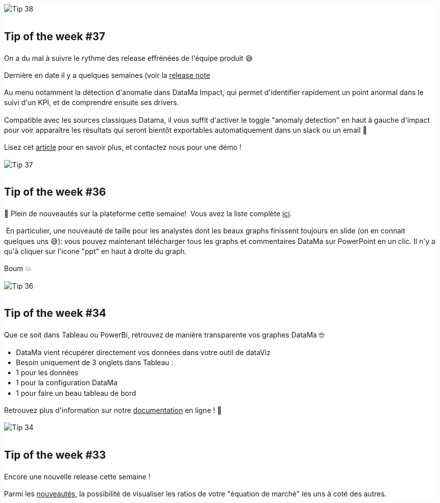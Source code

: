 
![Tip 38]({{site.url}}/{{site.baseurl}}/assets/images/tip/38.gif)

<h2>Tip of the week #37</h2>

On a du mal à suivre le rythme des release effrénées de l'équipe produit :sweat_smile:

Dernière en date il y a quelques semaines (voir la [release note](https://datama-solutions.github.io/docs/#/news)

Au menu notamment la détection d'anomalie dans DataMa Impact, qui permet d'identifier rapidement un point anormal dans le suivi d'un KPI, et de comprendre ensuite ses drivers.

Compatible avec les sources classiques Datama, il vous suffit d'activer le toggle "anomaly detection" en haut à gauche d'impact pour voir apparaître les résultats qui seront bientôt exportables automatiquement dans un slack ou un email :bell:

Lisez cet [article](https://datama-solutions.github.io/docs/#/impact/web_application/dashboard/anomaly_detection?id=anomaly-detection) pour en savoir plus, et contactez nous pour une démo !

![Tip 37]({{site.url}}/{{site.baseurl}}/assets/images/tip/37.gif)


<h2>Tip of the week #36</h2>

📢 Plein de nouveautés sur la plateforme cette semaine!  Vous avez la liste complète [ici](https://datama-solutions.github.io/docs/#/news).

 En particulier, une nouveauté de taille pour les analystes dont les beaux graphs finissent toujours en slide (on en connait quelques uns 😅): vous pouvez maintenant télécharger tous les graphs et commentaires DataMa sur PowerPoint en un clic. Il n'y a qu'à cliquer sur l'icone "ppt" en haut à droite du graph. 

Boum 💥

![Tip 36]({{site.url}}/{{site.baseurl}}/assets/images/tip/36.gif)



<h2>Tip of the week #34</h2>

Que ce soit dans Tableau ou PowerBi, retrouvez de manière transparente vos graphes DataMa 🤓
* DataMa vient récupérer directement vos données dans votre outil de dataViz
* Besoin uniquement de 3 onglets dans Tableau :
 * 1 pour les données
 * 1 pour la configuration DataMa
 * 1 pour faire un beau tableau de bord

Retrouvez plus d'information sur notre [documentation](https://datama-solutions.github.io/docs//#/general/admin/create_use_case/extensions/extension_tableau?id=tableau-extension) en ligne ! 📕

![Tip 34]({{site.url}}/{{site.baseurl}}/assets/images/tip/34.gif)



<h2>Tip of the week #33</h2>

Encore une nouvelle release cette semaine ! 

Parmi les [nouveautés](https://datama-solutions.github.io/docs/#/news), la possibilité de visualiser les ratios de votre "équation de marché" les uns à coté des autres.
